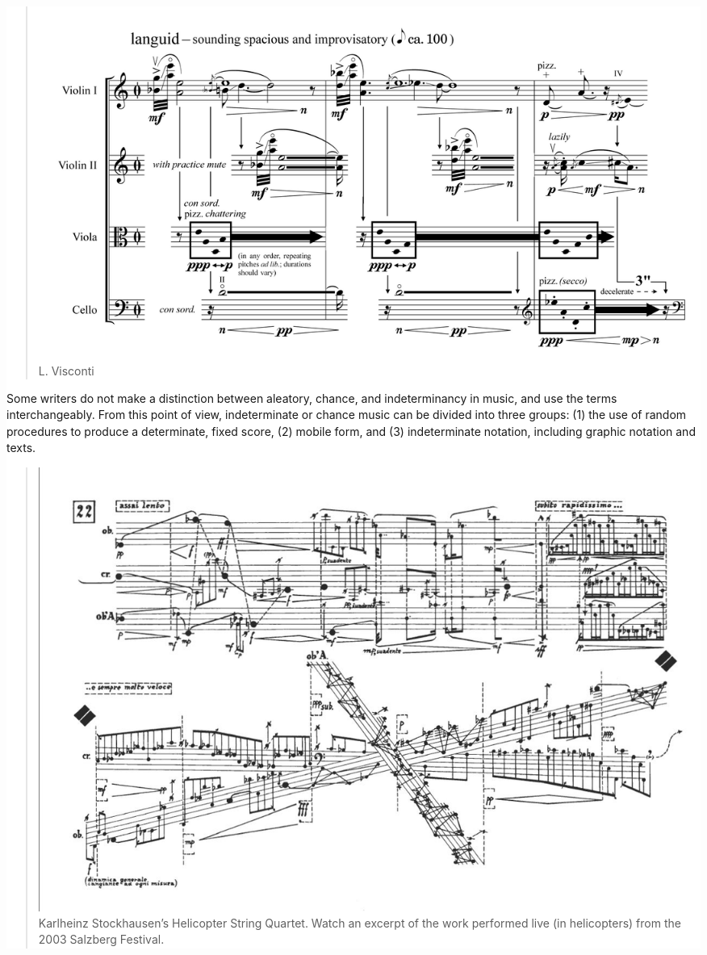 > ![](./images/visconti_example.jpg)
> L. Visconti

Some writers do not make a distinction between aleatory, chance, and indeterminancy in music, and use the terms interchangeably. From this point of view, indeterminate or chance music can be divided into three groups: (1) the use of random procedures to produce a determinate, fixed score, (2) mobile form, and (3) indeterminate notation, including graphic notation and texts.

> ![](./images/Stockhausen.jpg)
> Karlheinz Stockhausen’s Helicopter String Quartet. Watch an excerpt of the work performed live (in helicopters) from the 2003 Salzberg Festival.
